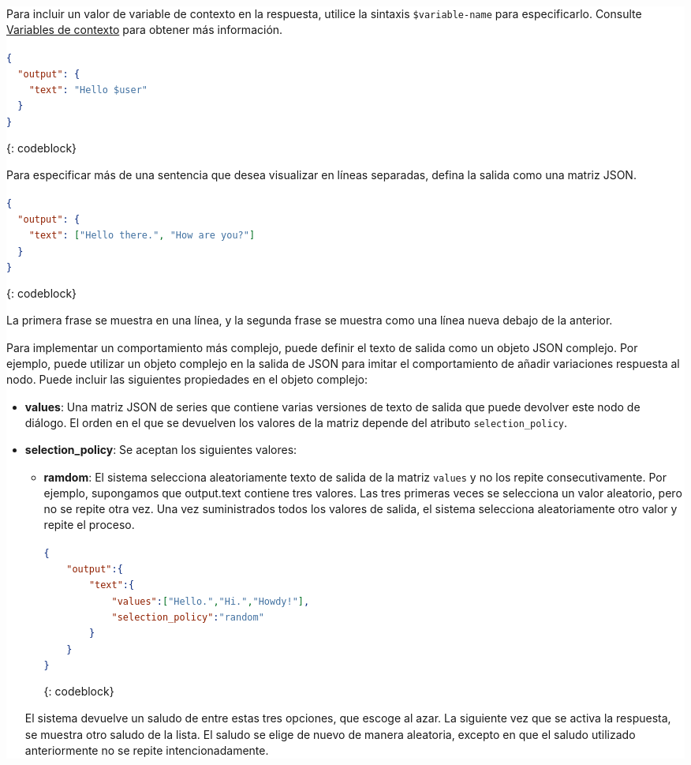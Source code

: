 Para incluir un valor de variable de contexto en la respuesta, utilice la sintaxis `$variable-name` para especificarlo. Consulte [Variables de contexto](#context) para obtener más información.

```json
{
  "output": {
    "text": "Hello $user"
  }
}
```
{: codeblock}

Para especificar más de una sentencia que desea visualizar en líneas separadas, defina la salida como una matriz JSON.

```json
{
  "output": {
    "text": ["Hello there.", "How are you?"]
  }
}
```
{: codeblock}

La primera frase se muestra en una línea, y la segunda frase se muestra como una línea nueva debajo de la anterior.

Para implementar un comportamiento más complejo, puede definir el texto de salida como un objeto JSON complejo. Por ejemplo, puede utilizar un objeto complejo en la salida de JSON para imitar el comportamiento de añadir variaciones respuesta al nodo. Puede incluir las siguientes propiedades en el objeto complejo:

- **values**: Una matriz JSON de series que contiene varias versiones de texto de salida que puede devolver este nodo de diálogo. El orden en el que se devuelven los valores de la matriz depende del atributo `selection_policy`.

- **selection_policy**: Se aceptan los siguientes valores:

    - **ramdom**: El sistema selecciona aleatoriamente texto de salida de la matriz `values` y no los repite consecutivamente. Por ejemplo, supongamos que output.text contiene tres valores. Las tres primeras veces se selecciona un valor aleatorio, pero no se repite otra vez. Una vez suministrados todos los valores de salida, el sistema selecciona aleatoriamente otro valor y repite el proceso.

        ```json
        {
            "output":{
                "text":{
                    "values":["Hello.","Hi.","Howdy!"],
                    "selection_policy":"random"
                }
            }
        }
        ```
        {: codeblock}

    El sistema devuelve un saludo de entre estas tres opciones, que escoge al azar. La siguiente vez que se activa la respuesta, se muestra otro saludo de la lista. El saludo se elige de nuevo de manera aleatoria, excepto en que el saludo utilizado anteriormente no se repite intencionadamente.
